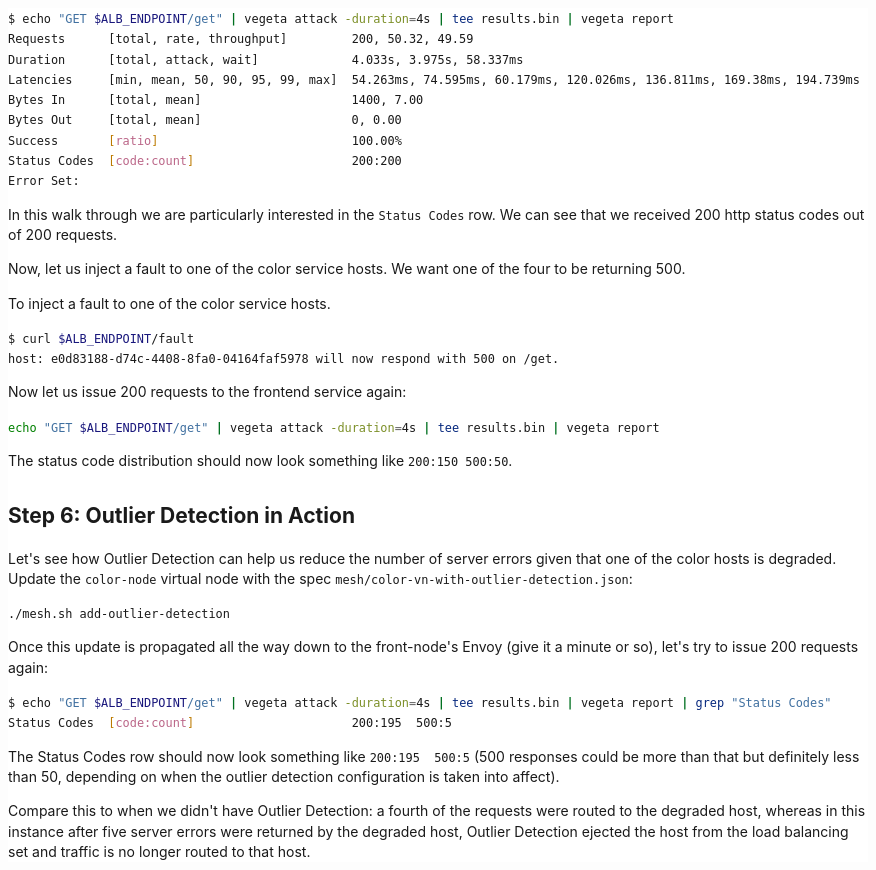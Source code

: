 ```bash
$ echo "GET $ALB_ENDPOINT/get" | vegeta attack -duration=4s | tee results.bin | vegeta report
Requests      [total, rate, throughput]         200, 50.32, 49.59
Duration      [total, attack, wait]             4.033s, 3.975s, 58.337ms
Latencies     [min, mean, 50, 90, 95, 99, max]  54.263ms, 74.595ms, 60.179ms, 120.026ms, 136.811ms, 169.38ms, 194.739ms
Bytes In      [total, mean]                     1400, 7.00
Bytes Out     [total, mean]                     0, 0.00
Success       [ratio]                           100.00%
Status Codes  [code:count]                      200:200
Error Set:
```
In this walk through we are particularly interested in the `Status Codes` row. We can see that we received 200 http status codes out of 200 requests.

Now, let us inject a fault to one of the color service hosts. We want one of the four to be returning 500.

To inject a fault to one of the color service hosts.

```bash
$ curl $ALB_ENDPOINT/fault
host: e0d83188-d74c-4408-8fa0-04164faf5978 will now respond with 500 on /get.
```
Now let us issue 200 requests to the frontend service again:

```bash
echo "GET $ALB_ENDPOINT/get" | vegeta attack -duration=4s | tee results.bin | vegeta report
```
The status code distribution should now look something like `200:150 500:50`.

## Step 6: Outlier Detection in Action

Let's see how Outlier Detection can help us reduce the number of server errors given that one of the color hosts is degraded. Update the `color-node` virtual node with the spec `mesh/color-vn-with-outlier-detection.json`:

```bash
./mesh.sh add-outlier-detection
```

Once this update is propagated all the way down to the front-node's Envoy (give it a minute or so), let's try to issue 200 requests again:

```bash
$ echo "GET $ALB_ENDPOINT/get" | vegeta attack -duration=4s | tee results.bin | vegeta report | grep "Status Codes"
Status Codes  [code:count]                      200:195  500:5
```

The Status Codes row should now look something like `200:195  500:5` (500 responses could be more than that but definitely less than 50, depending on when the outlier detection configuration is taken into affect).

Compare this to when we didn't have Outlier Detection: a fourth of the requests were routed to the degraded host, whereas in this instance after five server errors were returned by the degraded host, Outlier Detection ejected the host from the load balancing set and traffic is no longer routed to that host. 
